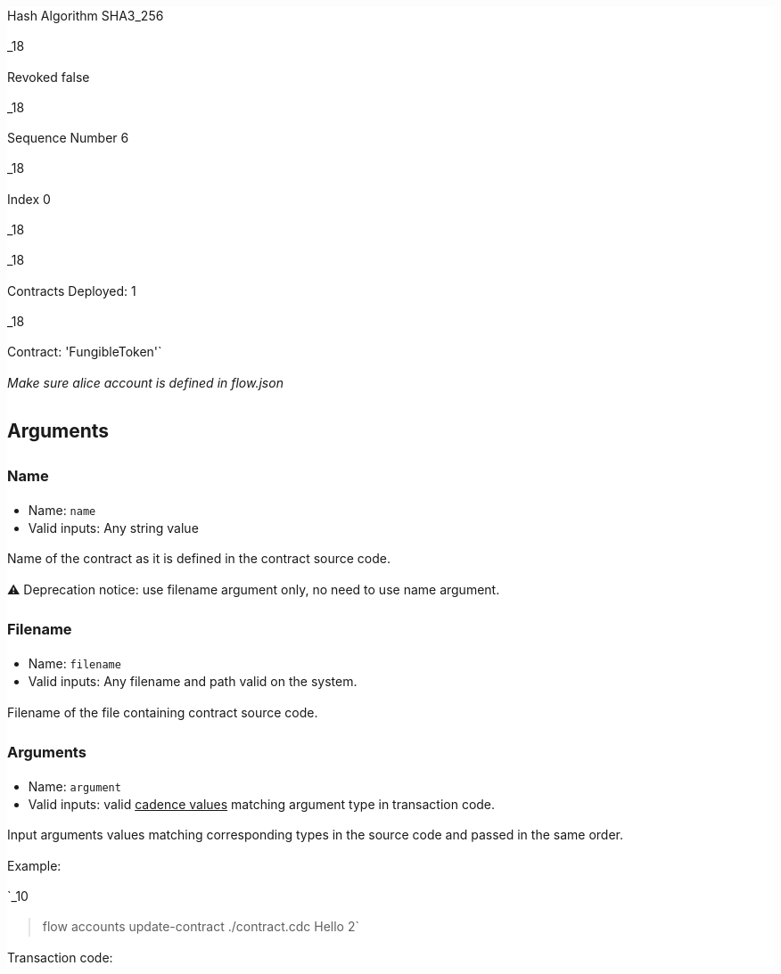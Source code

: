 Hash Algorithm SHA3_256

_18

Revoked false

_18

Sequence Number 6

_18

Index 0

_18

_18

Contracts Deployed: 1

_18

Contract: 'FungibleToken'`

*Make sure alice account is defined in flow.json*

## Arguments[​](#arguments "Direct link to Arguments")

### Name[​](#name "Direct link to Name")

* Name: `name`
* Valid inputs: Any string value

Name of the contract as it is defined in the contract source code.

⚠️ Deprecation notice: use filename argument only, no need to use name argument.

### Filename[​](#filename "Direct link to Filename")

* Name: `filename`
* Valid inputs: Any filename and path valid on the system.

Filename of the file containing contract source code.

### Arguments[​](#arguments-1 "Direct link to Arguments")

* Name: `argument`
* Valid inputs: valid [cadence values](https://cadencelang.dev/docs/1.0/json-cadence-spec)
  matching argument type in transaction code.

Input arguments values matching corresponding types in the source code and passed in the same order.

Example:

`_10

> flow accounts update-contract ./contract.cdc Hello 2`

Transaction code:
